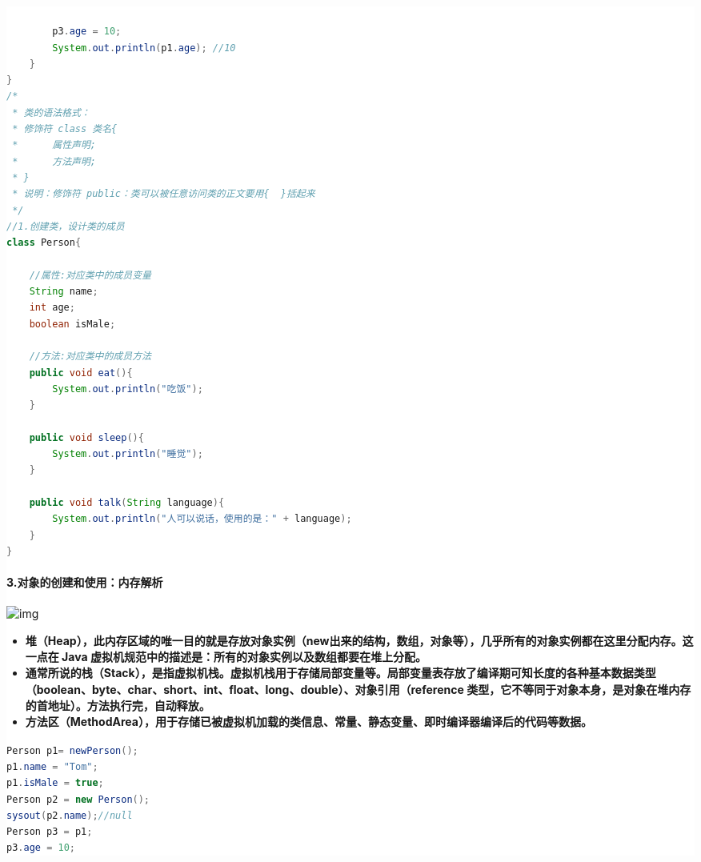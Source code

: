 ```java
		
		p3.age = 10;
		System.out.println(p1.age); //10
	}
}
/*
 * 类的语法格式：
 * 修饰符 class 类名{
 * 		属性声明;
 * 		方法声明;
 * }
 * 说明：修饰符 public：类可以被任意访问类的正文要用{  }括起来
 */
//1.创建类，设计类的成员
class Person{
	
	//属性:对应类中的成员变量
	String name;
	int age;
	boolean isMale;
	
	//方法:对应类中的成员方法
	public void eat(){
		System.out.println("吃饭");
	}
	
	public void sleep(){
		System.out.println("睡觉");
	}
	
	public void talk(String language){
		System.out.println("人可以说话，使用的是：" + language);
	}
}
```

#### 3.对象的创建和使用：内存解析

![img](https://img-blog.csdnimg.cn/img_convert/fd7a664a69d935533b176a0397576172.png)

* **堆（Heap），此内存区域的唯一目的就是存放对象实例（new出来的结构，数组，对象等），几乎所有的对象实例都在这里分配内存。这一点在 Java 虚拟机规范中的描述是：所有的对象实例以及数组都要在堆上分配。**
* **通常所说的栈（Stack），是指虚拟机栈。虚拟机栈用于存储局部变量等。局部变量表存放了编译期可知长度的各种基本数据类型（boolean、byte、char、short、int、float、long、double）、对象引用（reference 类型，它不等同于对象本身，是对象在堆内存的首地址）。方法执行完，自动释放。**
* **方法区（MethodArea），用于存储已被虚拟机加载的类信息、常量、静态变量、即时编译器编译后的代码等数据。**

```java
Person p1= newPerson();
p1.name = "Tom";
p1.isMale = true;
Person p2 = new Person();
sysout(p2.name);//null
Person p3 = p1;
p3.age = 10;
```
